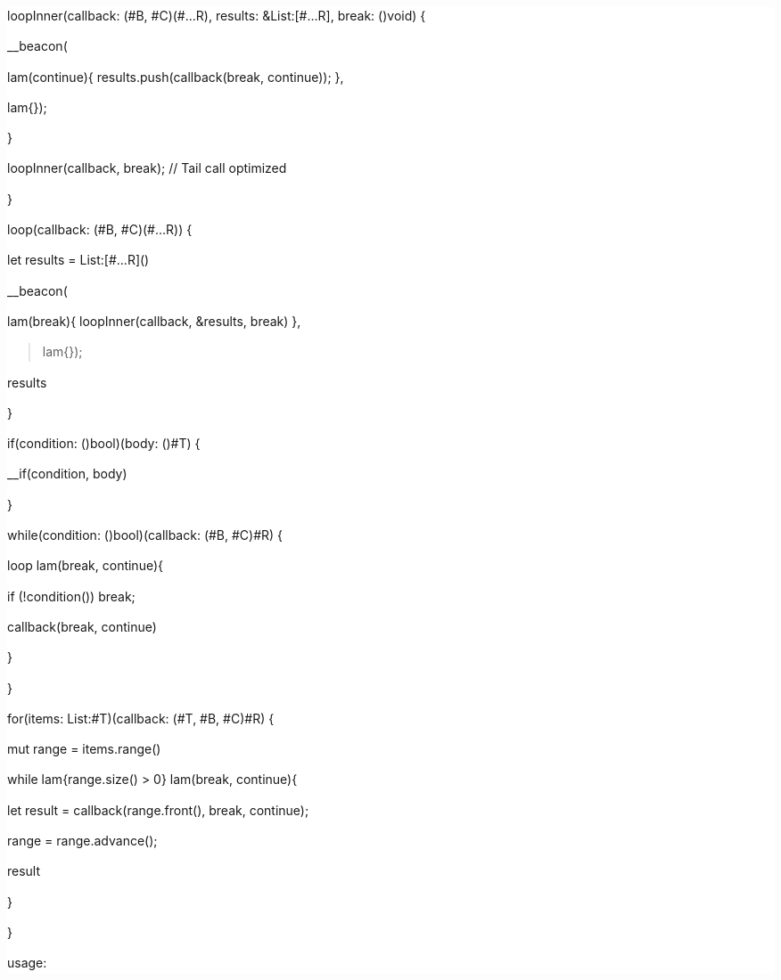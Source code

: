 loopInner(callback: (#B, #C)(#\...R), results: &List:\[#\...R\], break:
()void) {

\_\_beacon(

lam(continue){ results.push(callback(break, continue)); },

lam{});

}

loopInner(callback, break); // Tail call optimized

}

loop(callback: (#B, #C)(#\...R)) {

let results = List:\[#\...R\]()

\_\_beacon(

lam(break){ loopInner(callback, &results, break) },

> lam{});

results

}

if(condition: ()bool)(body: ()#T) {

\_\_if(condition, body)

}

while(condition: ()bool)(callback: (#B, #C)#R) {

loop lam(break, continue){

if (!condition()) break;

callback(break, continue)

}

}

for(items: List:#T)(callback: (#T, #B, #C)#R) {

mut range = items.range()

while lam{range.size() \> 0} lam(break, continue){

let result = callback(range.front(), break, continue);

range = range.advance();

result

}

}

usage:
